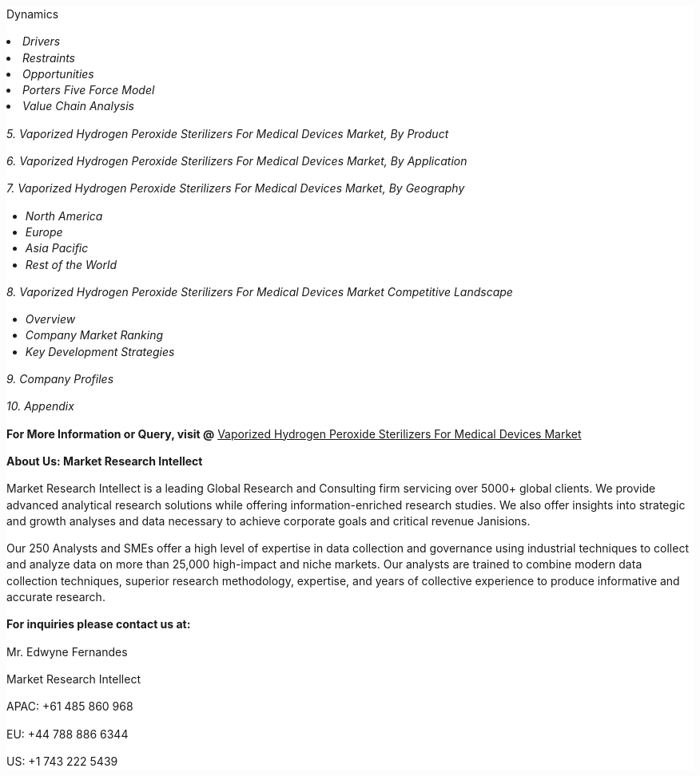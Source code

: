 Dynamics</span></em></li><li><em><span class="">Drivers</span></em></li><li><em><span class="">Restraints</span></em></li><li><em><span class="">Opportunities</span></em></li><li><em><span class="">Porters Five Force Model</span></em></li><li><em><span class="">Value Chain Analysis</span></em></li></ul><p><em><span class="font-[700]">5. Vaporized Hydrogen Peroxide Sterilizers For Medical Devices Market, By Product</span></em></p><p><em><span class="font-[700]">6. Vaporized Hydrogen Peroxide Sterilizers For Medical Devices Market, By Application</span></em></p><p><em><span class="font-[700]">7. Vaporized Hydrogen Peroxide Sterilizers For Medical Devices Market, By Geography</span></em></p><ul><li><em><span class="">North America</span></em></li><li><em><span class="">Europe</span></em></li><li><em><span class="">Asia Pacific</span></em></li><li><em><span class="">Rest of the World</span></em></li></ul><p><em><span class="font-[700]">8. Vaporized Hydrogen Peroxide Sterilizers For Medical Devices Market Competitive Landscape</span></em></p><ul><li><em><span class="">Overview</span></em></li><li><em><span class="">Company Market Ranking</span></em></li><li><em><span class="">Key Development Strategies</span></em></li></ul><p><em><span class="font-[700]">9. Company Profiles</span></em></p><p><em><span class="font-[700]">10. Appendix</span></em></p><p><span class="font-[700]"><strong>For More Information or Query, visit&nbsp;@</strong>&nbsp;</span><span class="font-[700]"><a href="https://www.marketresearchintellect.com/product/vaporized-hydrogen-peroxide-sterilizers-for-medical-devices-market/?utm_source=Linkedin&utm_medium=822" target="_blank" data-tracking-control-name="article-ssr-frontend-pulse_little-text-block" data-tracking-will-navigate="" data-test-link="">Vaporized Hydrogen Peroxide Sterilizers For Medical Devices Market</a></span></p><p><strong><span class="font-[700]">About Us: Market Research Intellect</span></strong></p><p><span class="">Market Research Intellect is a leading Global Research and Consulting firm servicing over 5000+ global clients. We provide advanced analytical research solutions while offering information-enriched research studies.&nbsp;</span>We also offer insights into strategic and growth analyses and data necessary to achieve corporate goals and critical revenue Janisions.</p><p><span class="">Our 250 Analysts and SMEs offer a high level of expertise in data collection and governance using industrial techniques to collect and analyze data on more than 25,000 high-impact and niche markets. Our analysts are trained to combine modern data collection techniques, superior research methodology, expertise, and years of collective experience to produce informative and accurate research.</span></p><p><strong>For inquiries please contact us at:</strong></p><p>Mr. Edwyne Fernandes</p><p>Market Research Intellect</p><p>APAC: +61 485 860 968</p><p>EU: +44 788 886 6344</p><p>US: +1 743 222 5439</p>
